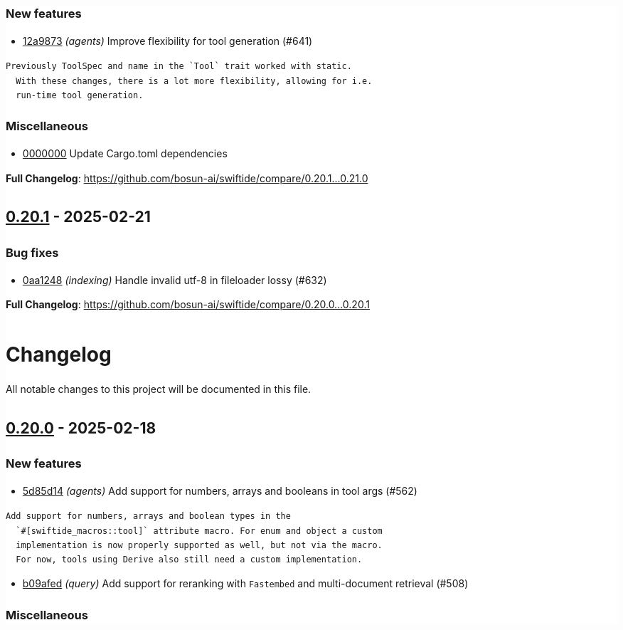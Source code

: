 ### New features

- [12a9873](https://github.com/bosun-ai/swiftide/commit/12a98736ab171c25d860000bb95b1e6e318758fb) *(agents)*  Improve flexibility for tool generation (#641)

````text
Previously ToolSpec and name in the `Tool` trait worked with static.
  With these changes, there is a lot more flexibility, allowing for i.e.
  run-time tool generation.
````

### Miscellaneous

- [0000000](https://github.com/bosun-ai/swiftide/commit/0000000)  Update Cargo.toml dependencies


**Full Changelog**: https://github.com/bosun-ai/swiftide/compare/0.20.1...0.21.0



## [0.20.1](https://github.com/bosun-ai/swiftide/compare/v0.20.0...v0.20.1) - 2025-02-21

### Bug fixes

- [0aa1248](https://github.com/bosun-ai/swiftide/commit/0aa124819d836f37d1fcaf88e6f88b5affb46cf9) *(indexing)*  Handle invalid utf-8 in fileloader lossy (#632)


**Full Changelog**: https://github.com/bosun-ai/swiftide/compare/0.20.0...0.20.1


# Changelog

All notable changes to this project will be documented in this file.

## [0.20.0](https://github.com/bosun-ai/swiftide/compare/v0.19.0...v0.20.0) - 2025-02-18

### New features

- [5d85d14](https://github.com/bosun-ai/swiftide/commit/5d85d142339d24c793bd89a907652bede0d1c94d) *(agents)*  Add support for numbers, arrays and booleans in tool args (#562)

````text
Add support for numbers, arrays and boolean types in the
  `#[swiftide_macros::tool]` attribute macro. For enum and object a custom
  implementation is now properly supported as well, but not via the macro.
  For now, tools using Derive also still need a custom implementation.
````

- [b09afed](https://github.com/bosun-ai/swiftide/commit/b09afed72d463d8b59ffa2b325eb6a747c88c87f) *(query)*  Add support for reranking with `Fastembed` and multi-document retrieval (#508)


### Miscellaneous
